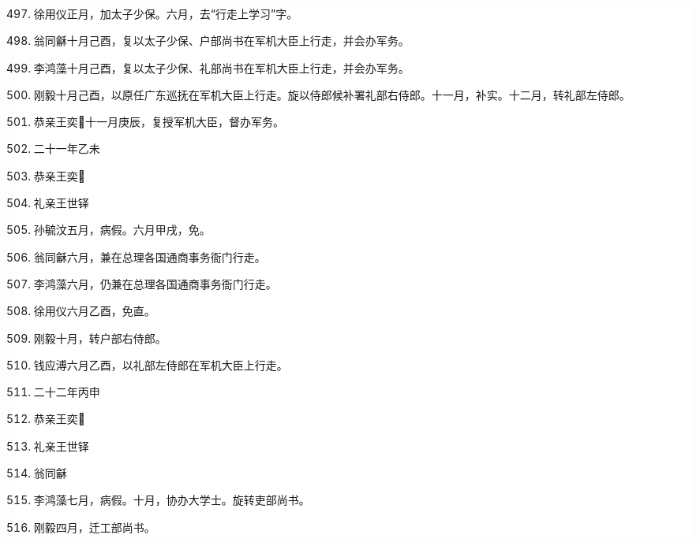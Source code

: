 497. <span id="表十七_军机大臣年表二-497"></span>
徐用仪正月，加太子少保。六月，去“行走上学习”字。

498. <span id="表十七_军机大臣年表二-498"></span>
翁同龢十月己酉，复以太子少保、户部尚书在军机大臣上行走，并会办军务。

499. <span id="表十七_军机大臣年表二-499"></span>
李鸿藻十月己酉，复以太子少保、礼部尚书在军机大臣上行走，并会办军务。

500. <span id="表十七_军机大臣年表二-500"></span>
刚毅十月己酉，以原任广东巡抚在军机大臣上行走。旋以侍郎候补署礼部右侍郎。十一月，补实。十二月，转礼部左侍郎。

501. <span id="表十七_军机大臣年表二-501"></span>
恭亲王奕十一月庚辰，复授军机大臣，督办军务。

502. <span id="表十七_军机大臣年表二-502"></span>
二十一年乙未

503. <span id="表十七_军机大臣年表二-503"></span>
恭亲王奕

504. <span id="表十七_军机大臣年表二-504"></span>
礼亲王世铎

505. <span id="表十七_军机大臣年表二-505"></span>
孙毓汶五月，病假。六月甲戌，免。

506. <span id="表十七_军机大臣年表二-506"></span>
翁同龢六月，兼在总理各国通商事务衙门行走。

507. <span id="表十七_军机大臣年表二-507"></span>
李鸿藻六月，仍兼在总理各国通商事务衙门行走。

508. <span id="表十七_军机大臣年表二-508"></span>
徐用仪六月乙酉，免直。

509. <span id="表十七_军机大臣年表二-509"></span>
刚毅十月，转户部右侍郎。

510. <span id="表十七_军机大臣年表二-510"></span>
钱应溥六月乙酉，以礼部左侍郎在军机大臣上行走。

511. <span id="表十七_军机大臣年表二-511"></span>
二十二年丙申

512. <span id="表十七_军机大臣年表二-512"></span>
恭亲王奕

513. <span id="表十七_军机大臣年表二-513"></span>
礼亲王世铎

514. <span id="表十七_军机大臣年表二-514"></span>
翁同龢

515. <span id="表十七_军机大臣年表二-515"></span>
李鸿藻七月，病假。十月，协办大学士。旋转吏部尚书。

516. <span id="表十七_军机大臣年表二-516"></span>
刚毅四月，迁工部尚书。
